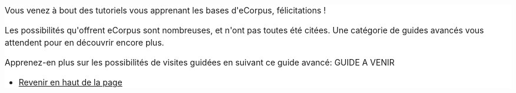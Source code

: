 Vous venez à bout des tutoriels vous apprenant les bases d'eCorpus, félicitations !

Les possibilités qu'offrent eCorpus sont nombreuses, et n'ont pas toutes été citées. Une catégorie de guides avancés vous attendent pour en découvrir encore plus.

Apprenez-en plus sur les possibilités de visites guidées en suivant ce guide avancé: GUIDE A VENIR

* [Revenir en haut de la page](#ajouter-une-ligne-directrice-à-lexperience)